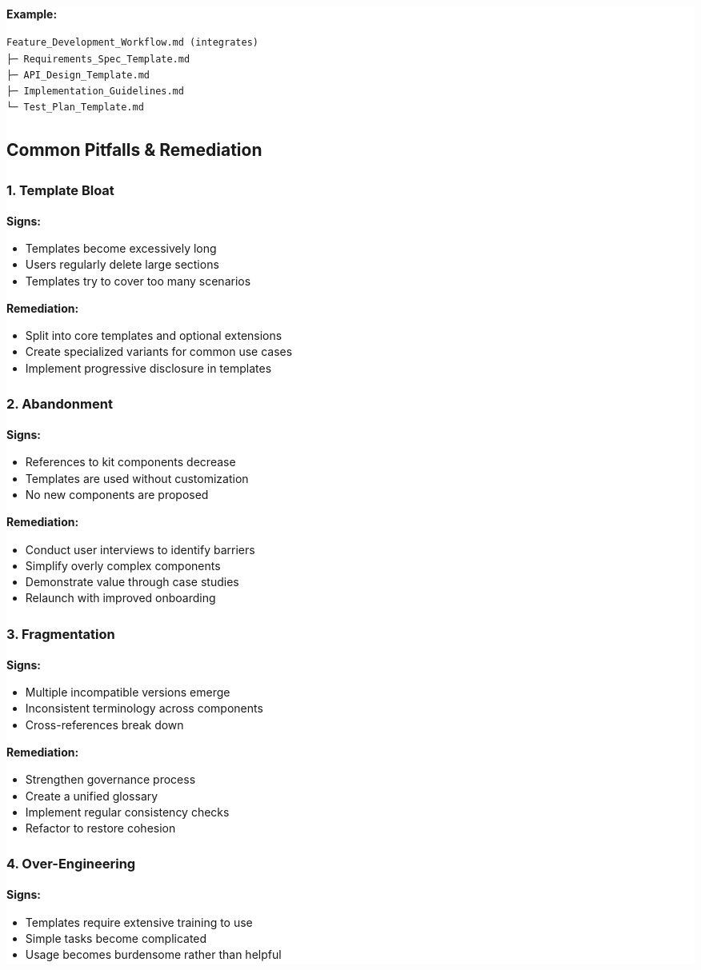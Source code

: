 **Example:**
```
Feature_Development_Workflow.md (integrates)
├─ Requirements_Spec_Template.md
├─ API_Design_Template.md
├─ Implementation_Guidelines.md
└─ Test_Plan_Template.md
```

## Common Pitfalls & Remediation

### 1. Template Bloat

**Signs:**
- Templates become excessively long
- Users regularly delete large sections
- Templates try to cover too many scenarios

**Remediation:**
- Split into core templates and optional extensions
- Create specialized variants for common use cases
- Implement progressive disclosure in templates

### 2. Abandonment

**Signs:**
- References to kit components decrease
- Templates are used without customization
- No new components are proposed

**Remediation:**
- Conduct user interviews to identify barriers
- Simplify overly complex components
- Demonstrate value through case studies
- Relaunch with improved onboarding

### 3. Fragmentation

**Signs:**
- Multiple incompatible versions emerge
- Inconsistent terminology across components
- Cross-references break down

**Remediation:**
- Strengthen governance process
- Create a unified glossary
- Implement regular consistency checks
- Refactor to restore cohesion

### 4. Over-Engineering

**Signs:**
- Templates require extensive training to use
- Simple tasks become complicated
- Usage becomes burdensome rather than helpful
